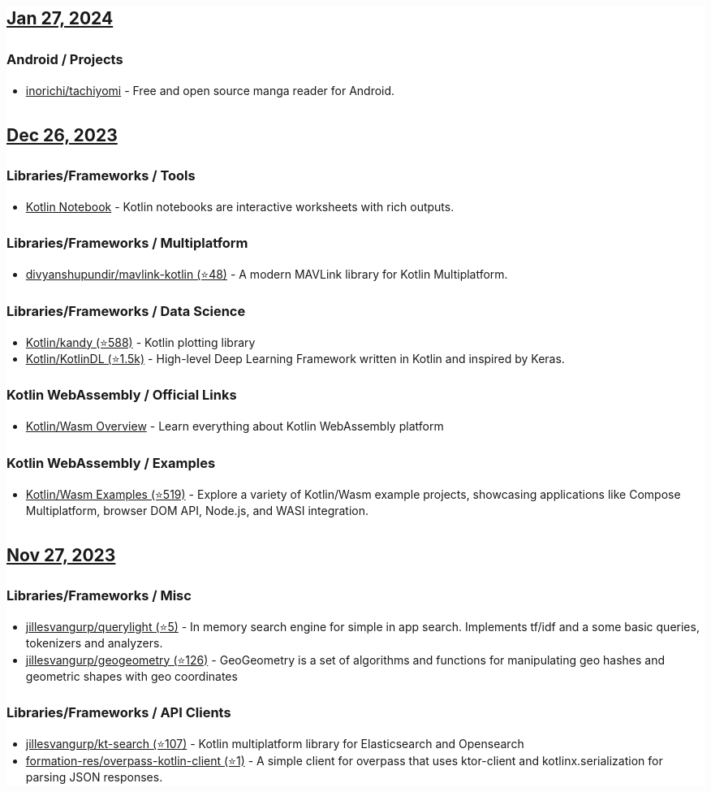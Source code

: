## [Jan 27, 2024](/content/2024/01/27/README.md)

### Android / Projects

*   [inorichi/tachiyomi](https://github.com/inorichi/tachiyomi) - Free and open source manga reader for Android.

## [Dec 26, 2023](/content/2023/12/26/README.md)

### Libraries/Frameworks / Tools

*   [Kotlin Notebook](https://plugins.jetbrains.com/plugin/16340-kotlin-notebook) - Kotlin notebooks are interactive worksheets with rich outputs.

### Libraries/Frameworks / Multiplatform

*   [divyanshupundir/mavlink-kotlin (⭐48)](https://github.com/divyanshupundir/mavlink-kotlin) - A modern MAVLink library for Kotlin Multiplatform.

### Libraries/Frameworks / Data Science

*   [Kotlin/kandy (⭐588)](https://github.com/Kotlin/kandy) - Kotlin plotting library
*   [Kotlin/KotlinDL (⭐1.5k)](https://github.com/Kotlin/kotlindl) - High-level Deep Learning Framework written in Kotlin and inspired by Keras.

### Kotlin WebAssembly / Official Links

*   [Kotlin/Wasm Overview](https://kotl.in/wasm) - Learn everything about Kotlin WebAssembly platform

### Kotlin WebAssembly / Examples

*   [Kotlin/Wasm Examples (⭐519)](https://github.com/Kotlin/kotlin-wasm-examples) - Explore a variety of Kotlin/Wasm example projects, showcasing applications like Compose Multiplatform, browser DOM API, Node.js, and WASI integration.

## [Nov 27, 2023](/content/2023/11/27/README.md)

### Libraries/Frameworks / Misc

*   [jillesvangurp/querylight (⭐5)](https://github.com/jillesvangurp/querylight) - In memory search engine for simple in app search. Implements tf/idf and a some basic queries, tokenizers and analyzers.
*   [jillesvangurp/geogeometry (⭐126)](https://github.com/jillesvangurp/geogeometry) - GeoGeometry is a set of algorithms and functions for manipulating geo hashes and geometric shapes with geo coordinates

### Libraries/Frameworks / API Clients

*   [jillesvangurp/kt-search (⭐107)](https://github.com/jillesvangurp/kt-search) - Kotlin multiplatform library for Elasticsearch and Opensearch
*   [formation-res/overpass-kotlin-client (⭐1)](https://github.com/formation-res/overpass-kotlin-client) - A simple client for overpass that uses ktor-client and kotlinx.serialization for parsing JSON responses.
